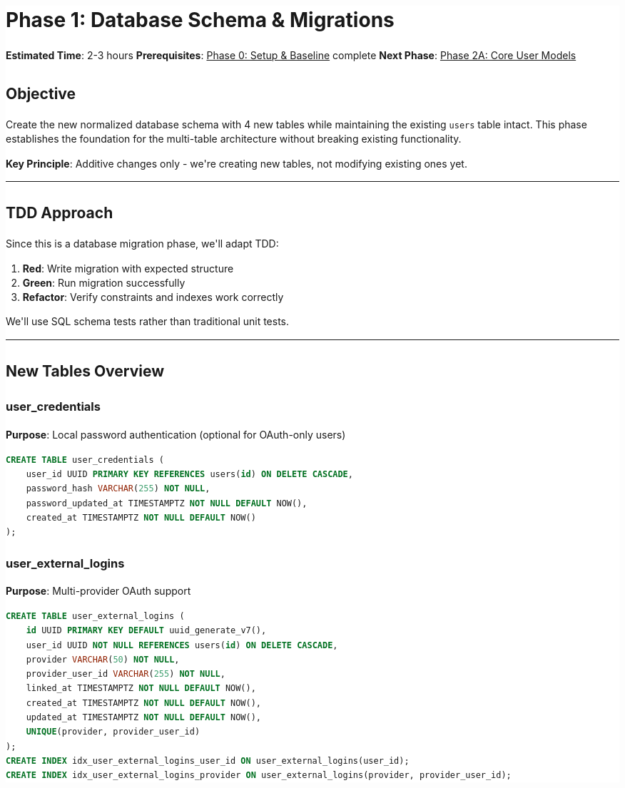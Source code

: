 # Phase 1: Database Schema & Migrations

**Estimated Time**: 2-3 hours
**Prerequisites**: [Phase 0: Setup & Baseline](PHASE-00-SETUP.md) complete
**Next Phase**: [Phase 2A: Core User Models](PHASE-02A-CORE-MODELS.md)

## Objective

Create the new normalized database schema with 4 new tables while maintaining the existing `users` table intact. This phase establishes the foundation for the multi-table architecture without breaking existing functionality.

**Key Principle**: Additive changes only - we're creating new tables, not modifying existing ones yet.

---

## TDD Approach

Since this is a database migration phase, we'll adapt TDD:
1. **Red**: Write migration with expected structure
2. **Green**: Run migration successfully
3. **Refactor**: Verify constraints and indexes work correctly

We'll use SQL schema tests rather than traditional unit tests.

---

## New Tables Overview

### user_credentials
**Purpose**: Local password authentication (optional for OAuth-only users)
```sql
CREATE TABLE user_credentials (
    user_id UUID PRIMARY KEY REFERENCES users(id) ON DELETE CASCADE,
    password_hash VARCHAR(255) NOT NULL,
    password_updated_at TIMESTAMPTZ NOT NULL DEFAULT NOW(),
    created_at TIMESTAMPTZ NOT NULL DEFAULT NOW()
);
```

### user_external_logins
**Purpose**: Multi-provider OAuth support
```sql
CREATE TABLE user_external_logins (
    id UUID PRIMARY KEY DEFAULT uuid_generate_v7(),
    user_id UUID NOT NULL REFERENCES users(id) ON DELETE CASCADE,
    provider VARCHAR(50) NOT NULL,
    provider_user_id VARCHAR(255) NOT NULL,
    linked_at TIMESTAMPTZ NOT NULL DEFAULT NOW(),
    created_at TIMESTAMPTZ NOT NULL DEFAULT NOW(),
    updated_at TIMESTAMPTZ NOT NULL DEFAULT NOW(),
    UNIQUE(provider, provider_user_id)
);
CREATE INDEX idx_user_external_logins_user_id ON user_external_logins(user_id);
CREATE INDEX idx_user_external_logins_provider ON user_external_logins(provider, provider_user_id);
```
